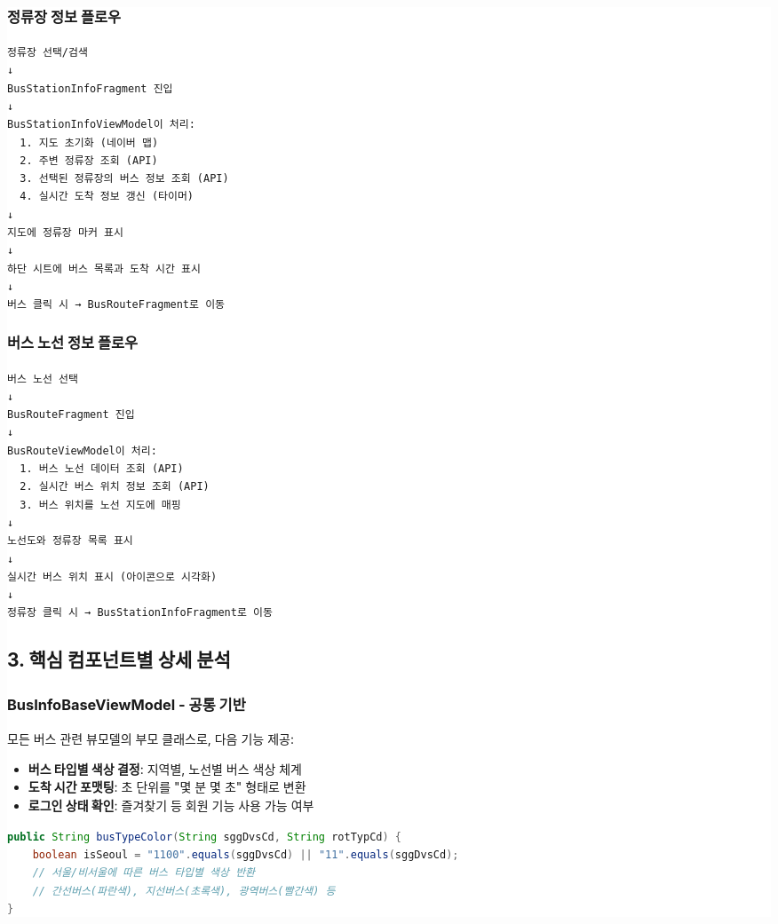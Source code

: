 
### **정류장 정보 플로우**
```
정류장 선택/검색
↓
BusStationInfoFragment 진입
↓
BusStationInfoViewModel이 처리:
  1. 지도 초기화 (네이버 맵)
  2. 주변 정류장 조회 (API)
  3. 선택된 정류장의 버스 정보 조회 (API)
  4. 실시간 도착 정보 갱신 (타이머)
↓
지도에 정류장 마커 표시
↓
하단 시트에 버스 목록과 도착 시간 표시
↓
버스 클릭 시 → BusRouteFragment로 이동
```

### **버스 노선 정보 플로우**
```
버스 노선 선택
↓
BusRouteFragment 진입
↓
BusRouteViewModel이 처리:
  1. 버스 노선 데이터 조회 (API)
  2. 실시간 버스 위치 정보 조회 (API)
  3. 버스 위치를 노선 지도에 매핑
↓
노선도와 정류장 목록 표시
↓
실시간 버스 위치 표시 (아이콘으로 시각화)
↓
정류장 클릭 시 → BusStationInfoFragment로 이동
```

## 3. 핵심 컴포넌트별 상세 분석

### **BusInfoBaseViewModel - 공통 기반**
모든 버스 관련 뷰모델의 부모 클래스로, 다음 기능 제공:
- **버스 타입별 색상 결정**: 지역별, 노선별 버스 색상 체계
- **도착 시간 포맷팅**: 초 단위를 "몇 분 몇 초" 형태로 변환
- **로그인 상태 확인**: 즐겨찾기 등 회원 기능 사용 가능 여부

```java
public String busTypeColor(String sggDvsCd, String rotTypCd) {
    boolean isSeoul = "1100".equals(sggDvsCd) || "11".equals(sggDvsCd);
    // 서울/비서울에 따른 버스 타입별 색상 반환
    // 간선버스(파란색), 지선버스(초록색), 광역버스(빨간색) 등
}
```
